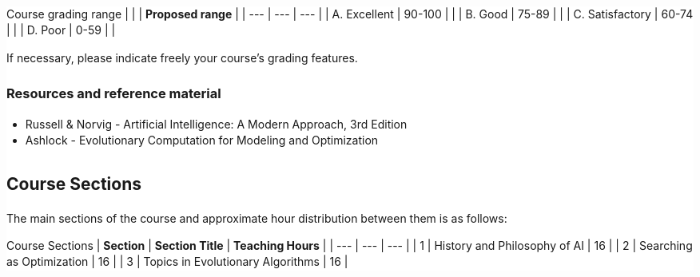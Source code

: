 Course grading range
|  |  | **Proposed range** |
| --- | --- | --- |
| A. Excellent
 | 90-100
 |  |
| B. Good
 | 75-89
 |  |
| C. Satisfactory
 | 60-74
 |  |
| D. Poor
 | 0-59
 |  |


If necessary, please indicate freely your course’s grading features.



### Resources and reference material


* Russell & Norvig - Artificial Intelligence: A Modern Approach, 3rd Edition
* Ashlock - Evolutionary Computation for Modeling and Optimization


Course Sections
---------------


The main sections of the course and approximate hour distribution between them is as follows:





Course Sections
| **Section** | **Section Title** | **Teaching Hours** |
| --- | --- | --- |
| 1
 | History and Philosophy of AI
 | 16
 |
| 2
 | Searching as Optimization
 | 16
 |
| 3
 | Topics in Evolutionary Algorithms
 | 16
 |
